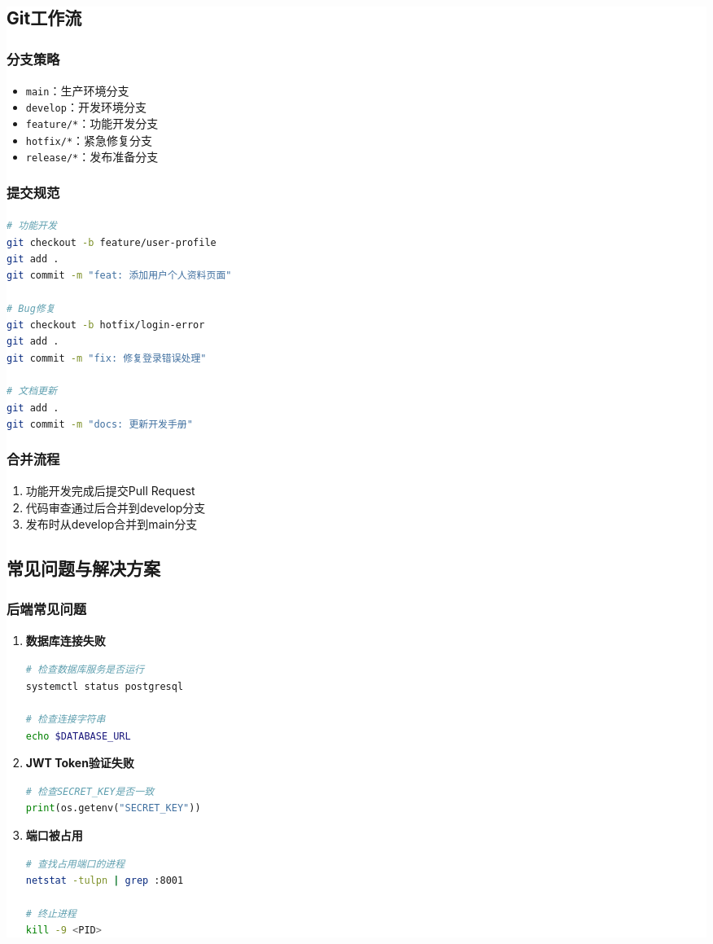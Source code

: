 ## Git工作流

### 分支策略
- `main`：生产环境分支
- `develop`：开发环境分支
- `feature/*`：功能开发分支
- `hotfix/*`：紧急修复分支
- `release/*`：发布准备分支

### 提交规范
```bash
# 功能开发
git checkout -b feature/user-profile
git add .
git commit -m "feat: 添加用户个人资料页面"

# Bug修复
git checkout -b hotfix/login-error
git add .
git commit -m "fix: 修复登录错误处理"

# 文档更新
git add .
git commit -m "docs: 更新开发手册"
```

### 合并流程
1. 功能开发完成后提交Pull Request
2. 代码审查通过后合并到develop分支
3. 发布时从develop合并到main分支

## 常见问题与解决方案

### 后端常见问题

1. **数据库连接失败**
   ```bash
   # 检查数据库服务是否运行
   systemctl status postgresql
   
   # 检查连接字符串
   echo $DATABASE_URL
   ```

2. **JWT Token验证失败**
   ```python
   # 检查SECRET_KEY是否一致
   print(os.getenv("SECRET_KEY"))
   ```

3. **端口被占用**
   ```bash
   # 查找占用端口的进程
   netstat -tulpn | grep :8001
   
   # 终止进程
   kill -9 <PID>
   ```
